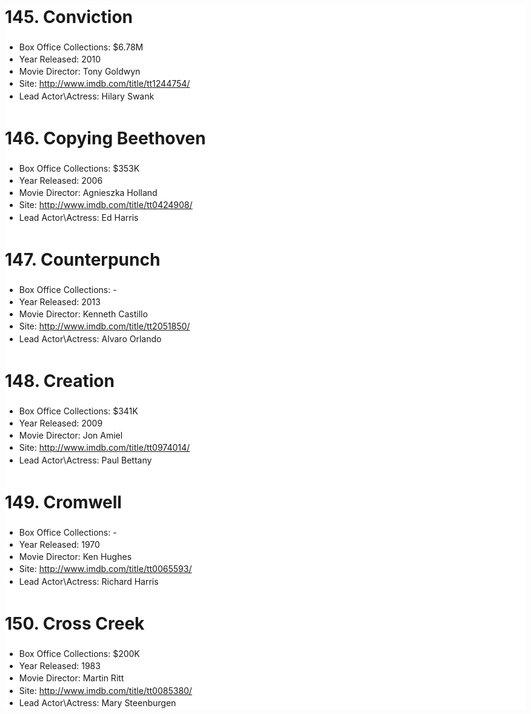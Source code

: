 # 145. Conviction

* Box Office Collections: $6.78M
* Year Released: 2010
* Movie Director: Tony Goldwyn
* Site: http://www.imdb.com/title/tt1244754/
* Lead Actor\Actress: Hilary Swank

# 146. Copying Beethoven

* Box Office Collections: $353K
* Year Released: 2006
* Movie Director: Agnieszka Holland
* Site: http://www.imdb.com/title/tt0424908/
* Lead Actor\Actress: Ed Harris

# 147. Counterpunch

* Box Office Collections: -
* Year Released: 2013
* Movie Director: Kenneth Castillo
* Site: http://www.imdb.com/title/tt2051850/
* Lead Actor\Actress: Alvaro Orlando

# 148. Creation

* Box Office Collections: $341K
* Year Released: 2009
* Movie Director: Jon Amiel
* Site: http://www.imdb.com/title/tt0974014/
* Lead Actor\Actress: Paul Bettany

# 149. Cromwell

* Box Office Collections: -
* Year Released: 1970
* Movie Director: Ken Hughes
* Site: http://www.imdb.com/title/tt0065593/
* Lead Actor\Actress: Richard Harris

# 150. Cross Creek

* Box Office Collections: $200K
* Year Released: 1983
* Movie Director: Martin Ritt
* Site: http://www.imdb.com/title/tt0085380/
* Lead Actor\Actress: Mary Steenburgen
